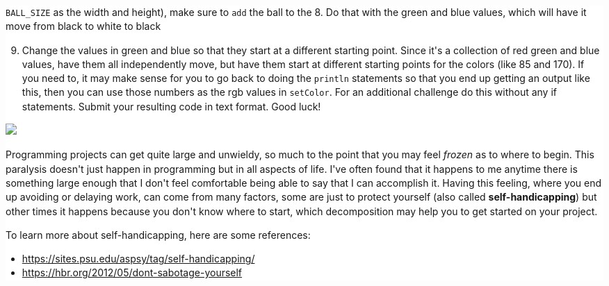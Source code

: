 ```BALL_SIZE``` as the width and height), make sure to ```add``` the ball to the
8.  Do that with the green and blue values, which will have it move from
    black to white to black

9.  Change the values in green and blue so that they start at a
    different starting point. Since it's a collection of red green and
    blue values, have them all independently move, but have them start
    at different starting points for the colors (like 85 and 170). If
    you need to, it may make sense for you to go back to doing the
    ```println``` statements so that you end up getting an output like this,
    then you can use those numbers as the rgb values in ```setColor```. For
    an additional challenge do this without any if statements. Submit
    your resulting code in text format. Good luck\!

![](lab11media/media/image5.png)

Programming projects can get quite large and unwieldy, so much to the
point that you may feel *frozen* as to where to begin. This paralysis
doesn't just happen in programming but in all aspects of life. I've
often found that it happens to me anytime there is something large
enough that I don't feel comfortable being able to say that I can
accomplish it. Having this feeling, where you end up avoiding or delaying
work, can come from many factors, some are just to protect yourself
(also called **self-handicapping**) but other times it happens because
you don't know where to start, which decomposition may help you to get started on your project. 

To learn more about self-handicapping, here are some references:
- https://sites.psu.edu/aspsy/tag/self-handicapping/ 
- https://hbr.org/2012/05/dont-sabotage-yourself
